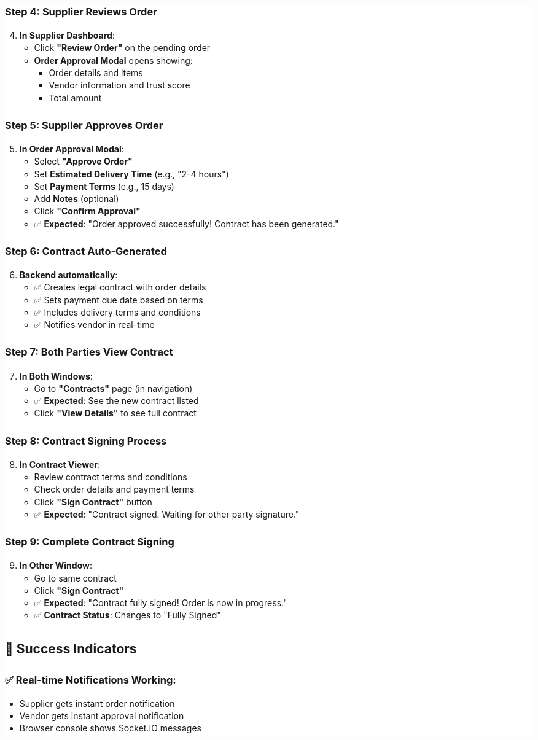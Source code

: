 ### **Step 4: Supplier Reviews Order**
4. **In Supplier Dashboard**:
   - Click **"Review Order"** on the pending order
   - **Order Approval Modal** opens showing:
     - Order details and items
     - Vendor information and trust score
     - Total amount

### **Step 5: Supplier Approves Order**
5. **In Order Approval Modal**:
   - Select **"Approve Order"**
   - Set **Estimated Delivery Time** (e.g., "2-4 hours")
   - Set **Payment Terms** (e.g., 15 days)
   - Add **Notes** (optional)
   - Click **"Confirm Approval"**
   - ✅ **Expected**: "Order approved successfully! Contract has been generated."

### **Step 6: Contract Auto-Generated**
6. **Backend automatically**:
   - ✅ Creates legal contract with order details
   - ✅ Sets payment due date based on terms
   - ✅ Includes delivery terms and conditions
   - ✅ Notifies vendor in real-time

### **Step 7: Both Parties View Contract**
7. **In Both Windows**:
   - Go to **"Contracts"** page (in navigation)
   - ✅ **Expected**: See the new contract listed
   - Click **"View Details"** to see full contract

### **Step 8: Contract Signing Process**
8. **In Contract Viewer**:
   - Review contract terms and conditions
   - Check order details and payment terms
   - Click **"Sign Contract"** button
   - ✅ **Expected**: "Contract signed. Waiting for other party signature."

### **Step 9: Complete Contract Signing**
9. **In Other Window**:
   - Go to same contract
   - Click **"Sign Contract"**
   - ✅ **Expected**: "Contract fully signed! Order is now in progress."
   - ✅ **Contract Status**: Changes to "Fully Signed"

## 🎉 **Success Indicators**

### **✅ Real-time Notifications Working:**
- Supplier gets instant order notification
- Vendor gets instant approval notification
- Browser console shows Socket.IO messages
